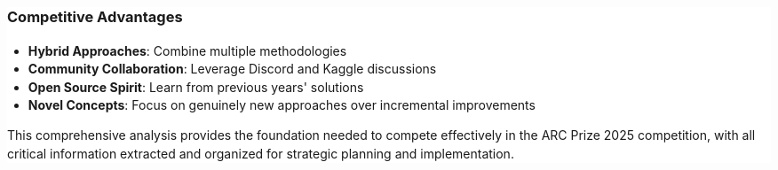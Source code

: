 ### Competitive Advantages
- **Hybrid Approaches**: Combine multiple methodologies
- **Community Collaboration**: Leverage Discord and Kaggle discussions
- **Open Source Spirit**: Learn from previous years' solutions
- **Novel Concepts**: Focus on genuinely new approaches over incremental improvements

This comprehensive analysis provides the foundation needed to compete effectively in the ARC Prize 2025 competition, with all critical information extracted and organized for strategic planning and implementation.